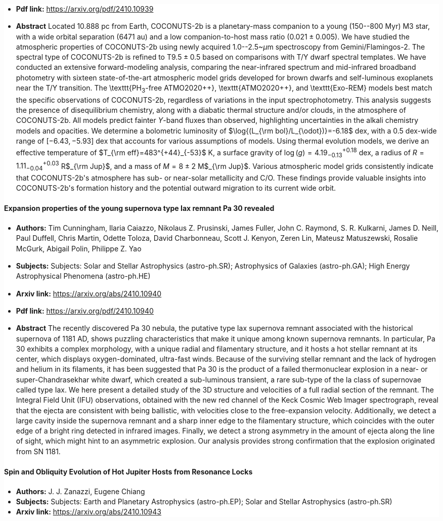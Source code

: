  - **Pdf link:** https://arxiv.org/pdf/2410.10939

 - **Abstract**
 Located 10.888 pc from Earth, COCONUTS-2b is a planetary-mass companion to a young (150--800 Myr) M3 star, with a wide orbital separation (6471 au) and a low companion-to-host mass ratio ($0.021\pm0.005$). We have studied the atmospheric properties of COCONUTS-2b using newly acquired 1.0--2.5~$\mu$m spectroscopy from Gemini/Flamingos-2. The spectral type of COCONUTS-2b is refined to T$9.5 \pm 0.5$ based on comparisons with T/Y dwarf spectral templates. We have conducted an extensive forward-modeling analysis, comparing the near-infrared spectrum and mid-infrared broadband photometry with sixteen state-of-the-art atmospheric model grids developed for brown dwarfs and self-luminous exoplanets near the T/Y transition. The \texttt{PH$_{3}$-free ATMO2020++}, \texttt{ATMO2020++}, and \texttt{Exo-REM} models best match the specific observations of COCONUTS-2b, regardless of variations in the input spectrophotometry. This analysis suggests the presence of disequilibrium chemistry, along with a diabatic thermal structure and/or clouds, in the atmosphere of COCONUTS-2b. All models predict fainter $Y$-band fluxes than observed, highlighting uncertainties in the alkali chemistry models and opacities. We determine a bolometric luminosity of $\log{(L_{\rm bol}/L_{\odot})}=-6.18$ dex, with a 0.5 dex-wide range of $[-6.43,-5.93]$ dex that accounts for various assumptions of models. Using thermal evolution models, we derive an effective temperature of $T_{\rm eff}=483^{+44}_{-53}$ K, a surface gravity of $\log{(g)}=4.19^{+0.18}_{-0.13}$ dex, a radius of $R=1.11^{+0.03}_{-0.04}$ R$_{\rm Jup}$, and a mass of $M=8 \pm 2$ M$_{\rm Jup}$. Various atmospheric model grids consistently indicate that COCONUTS-2b's atmosphere has sub- or near-solar metallicity and C/O. These findings provide valuable insights into COCONUTS-2b's formation history and the potential outward migration to its current wide orbit.
#### Expansion properties of the young supernova type Iax remnant Pa 30 revealed
 - **Authors:** Tim Cunningham, Ilaria Caiazzo, Nikolaus Z. Prusinski, James Fuller, John C. Raymond, S. R. Kulkarni, James D. Neill, Paul Duffell, Chris Martin, Odette Toloza, David Charbonneau, Scott J. Kenyon, Zeren Lin, Mateusz Matuszewski, Rosalie McGurk, Abigail Polin, Philippe Z. Yao
 - **Subjects:** Subjects:
Solar and Stellar Astrophysics (astro-ph.SR); Astrophysics of Galaxies (astro-ph.GA); High Energy Astrophysical Phenomena (astro-ph.HE)
 - **Arxiv link:** https://arxiv.org/abs/2410.10940

 - **Pdf link:** https://arxiv.org/pdf/2410.10940

 - **Abstract**
 The recently discovered Pa 30 nebula, the putative type Iax supernova remnant associated with the historical supernova of 1181 AD, shows puzzling characteristics that make it unique among known supernova remnants. In particular, Pa 30 exhibits a complex morphology, with a unique radial and filamentary structure, and it hosts a hot stellar remnant at its center, which displays oxygen-dominated, ultra-fast winds. Because of the surviving stellar remnant and the lack of hydrogen and helium in its filaments, it has been suggested that Pa 30 is the product of a failed thermonuclear explosion in a near- or super-Chandrasekhar white dwarf, which created a sub-luminous transient, a rare sub-type of the Ia class of supernovae called type Iax. We here present a detailed study of the 3D structure and velocities of a full radial section of the remnant. The Integral Field Unit (IFU) observations, obtained with the new red channel of the Keck Cosmic Web Imager spectrograph, reveal that the ejecta are consistent with being ballistic, with velocities close to the free-expansion velocity. Additionally, we detect a large cavity inside the supernova remnant and a sharp inner edge to the filamentary structure, which coincides with the outer edge of a bright ring detected in infrared images. Finally, we detect a strong asymmetry in the amount of ejecta along the line of sight, which might hint to an asymmetric explosion. Our analysis provides strong confirmation that the explosion originated from SN 1181.
#### Spin and Obliquity Evolution of Hot Jupiter Hosts from Resonance Locks
 - **Authors:** J. J. Zanazzi, Eugene Chiang
 - **Subjects:** Subjects:
Earth and Planetary Astrophysics (astro-ph.EP); Solar and Stellar Astrophysics (astro-ph.SR)
 - **Arxiv link:** https://arxiv.org/abs/2410.10943
